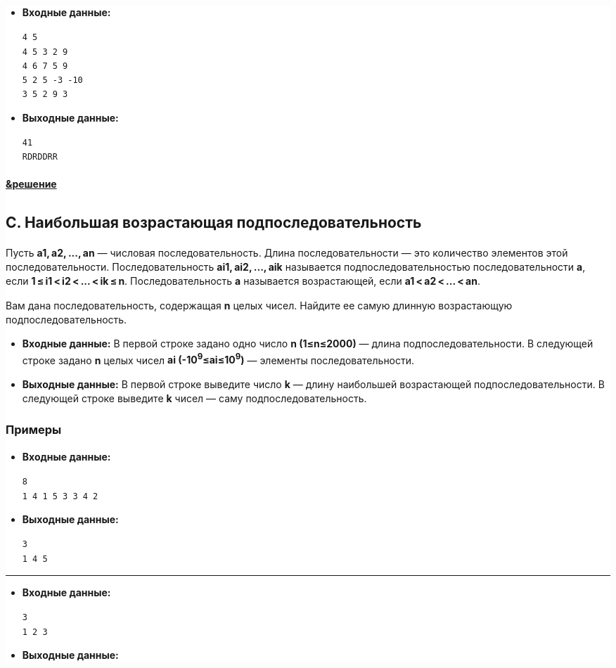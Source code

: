 * **Входные данные:**

      4 5
      4 5 3 2 9
      4 6 7 5 9
      5 2 5 -3 -10
      3 5 2 9 3

* **Выходные данные:**

      41
      RDRDDRR

#### [&решение](https://github.com/Ma-XD/Alg-and-Data-Str/blob/main/Lab3/src/Turtle.java)

## C. Наибольшая возрастающая подпоследовательность

Пусть **a1, a2, ..., an** — числовая последовательность. Длина последовательности — это количество элементов этой последовательности.
Последовательность **ai1, ai2, ..., aik** называется подпоследовательностью последовательности **a**, если **1 ≤ i1 < i2 < ... < ik ≤ n**.
Последовательность **a** называется возрастающей, если **a1 < a2 < ... < an**.

Вам дана последовательность, содержащая **n** целых чисел. Найдите ее самую длинную возрастающую подпоследовательность.

* **Входные данные:**
В первой строке задано одно число **n (1≤n≤2000)** — длина подпоследовательности.
В следующей строке задано **n** целых чисел **ai (-10<sup>9</sup>≤ai≤10<sup>9</sup>)** — элементы последовательности.

* **Выходные данные:**
В первой строке выведите число **k** — длину наибольшей возрастающей подпоследовательности. В следующей строке выведите **k** чисел — саму подпоследовательность.

### Примеры

* **Входные данные:**

      8
      1 4 1 5 3 3 4 2

* **Выходные данные:**

      3
      1 4 5     

___

* **Входные данные:**

      3
      1 2 3

* **Выходные данные:**
